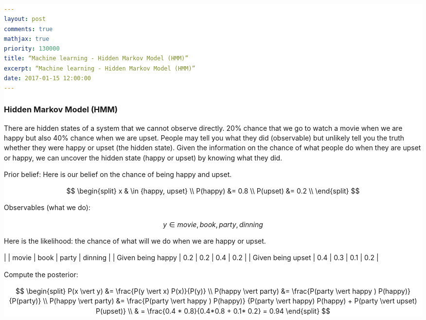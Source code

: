 ```yaml
---
layout: post
comments: true
mathjax: true
priority: 130000
title: “Machine learning - Hidden Markov Model (HMM)”
excerpt: “Machine learning - Hidden Markov Model (HMM)”
date: 2017-01-15 12:00:00
---
```



### Hidden Markov Model (HMM)

There are hidden states of a system that we cannot observe directly. 20% chance that we go to watch a movie when we are happy but also 40% chance when we are upset. People may tell you what they did (observable) but unlikely tell you the truth whether they were happy or upset (the hidden state). Given the information on the chance of what people do when they are upset or happy, we can uncover the hidden state (happy or upset) by knowing what they did.
 
Prior belief: Here is our belief on the chance of being happy and upset.

$$
\begin{split}
x & \in {happy, upset} \\
P(happy) &= 0.8 \\
P(upset) &= 0.2  \\
\end{split}
$$

Observables (what we do):

$$
y  \in {movie, book, party, dinning}
$$

Here is the likelihood: the chance of what will we do when we are happy or upset.

| | movie | book | party | dinning |
| Given being happy | 0.2 |  0.2 | 0.4 | 0.2 | 
| Given being upset | 0.4 | 0.3 | 0.1 | 0.2 |
 
Compute the posterior:

$$
\begin{split}
P(x \vert y) &= \frac{P(y \vert x) P(x)}{P(y)} \\
P(happy \vert party) &= \frac{P(party \vert happy ) P(happy)} {P(party)} \\
P(happy \vert party) &= \frac{P(party \vert happy ) P(happy)} {P(party \vert happy) P(happy) + P(party \vert upset) P(upset)} \\
& = \frac{0.4 * 0.8}{0.4*0.8 + 0.1* 0.2} = 0.94
\end{split}
$$
